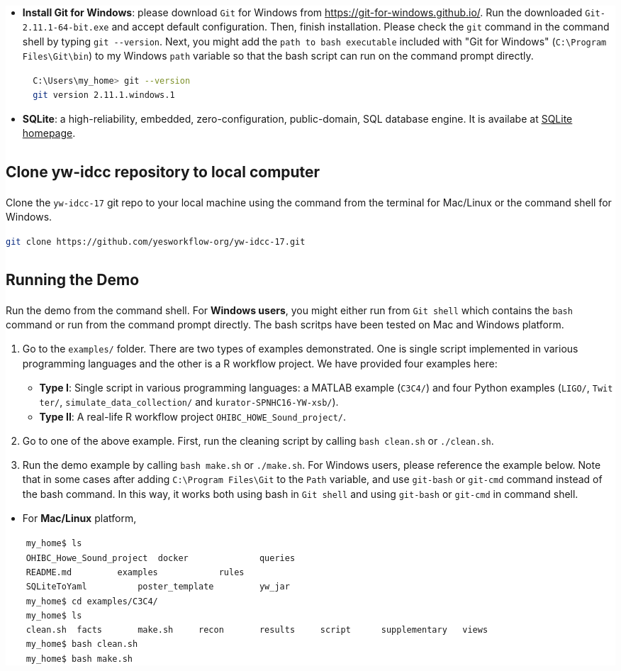 * **Install Git for Windows**: please download `Git` for Windows from https://git-for-windows.github.io/. Run the downloaded `Git-2.11.1-64-bit.exe` and accept default configuration. Then, finish installation. Please check the `git` command in the command shell by typing `git --version`. Next, you might add the `path to bash executable` included with "Git for Windows" (`C:\Program Files\Git\bin`) to my Windows `path` variable so that the bash script can run on the command prompt directly.
  
     ```sh
       C:\Users\my_home> git --version 
       git version 2.11.1.windows.1
     ```
	  
* **SQLite**:  a high-reliability, embedded, zero-configuration, public-domain, SQL database engine.  It is availabe at [SQLite homepage](https://www.sqlite.org). 
     
             
## Clone yw-idcc repository to local computer
Clone the `yw-idcc-17` git repo to your local machine using the command from the terminal for Mac/Linux or the command shell for Windows.
   
   ```sh
   git clone https://github.com/yesworkflow-org/yw-idcc-17.git
   ```
   
## Running the Demo 
Run the demo from the command shell. For **Windows users**, you might either run from `Git shell` which contains the `bash` command or run from the command prompt directly. The bash scritps have been tested on Mac and Windows platform. 

1. Go to the `examples/` folder. There are two types of examples demonstrated. One is single script implemented in various programming languages and the other is a R workflow project. We have provided four examples here:  
   * **Type I**: Single script in various programming languages: a MATLAB example (`C3C4/`) and four Python examples (`LIGO/`, `Twitter/`, `simulate_data_collection/` and `kurator-SPNHC16-YW-xsb/`).
   * **Type II**: A real-life R workflow project `OHIBC_HOWE_Sound_project/`.
   
2. Go to  one of the above example. First, run the cleaning script by calling `bash clean.sh` or `./clean.sh`. 

3. Run the demo example by calling `bash make.sh` or `./make.sh`. For Windows users, please reference the example below. Note that in some cases after adding `C:\Program Files\Git` to the `Path` variable, and use `git-bash` or `git-cmd` command instead of the bash command. In this way, it works both using bash in `Git shell` and using `git-bash` or `git-cmd` in command shell.

  * For **Mac/Linux** platform,
  
  ```sh
      my_home$ ls
      OHIBC_Howe_Sound_project	docker				queries
      README.md			examples			rules
      SQLiteToYaml			poster_template			yw_jar
      my_home$ cd examples/C3C4/
      my_home$ ls
      clean.sh	facts		make.sh		recon		results		script		supplementary	views
      my_home$ bash clean.sh 
      my_home$ bash make.sh
  ````
  